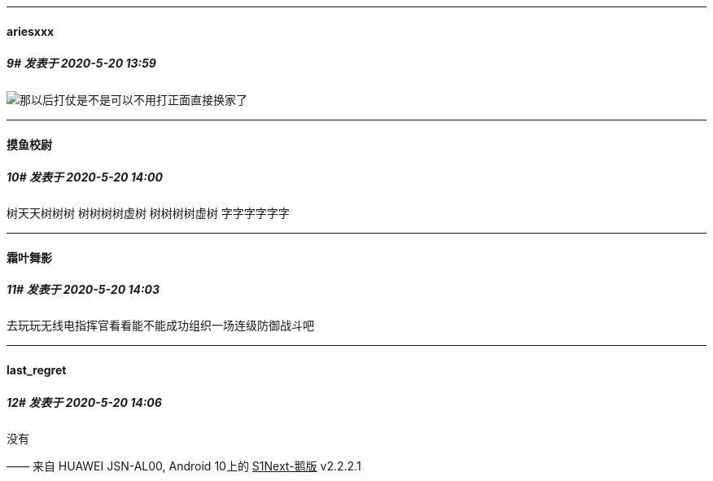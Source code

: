 
-----

####  ariesxxx  
##### 9#       发表于 2020-5-20 13:59



<img src="https://static.saraba1st.com/image/smiley/face2017/067.png" referrerpolicy="no-referrer">那以后打仗是不是可以不用打正面直接换家了







-----

####  摸鱼校尉  
##### 10#       发表于 2020-5-20 14:00




树天天树树树
树树树树虚树
树树树树虚树
字字字字字字







-----

####  霜叶舞影  
##### 11#       发表于 2020-5-20 14:03




去玩玩无线电指挥官看看能不能成功组织一场连级防御战斗吧







-----

####  last_regret  
##### 12#       发表于 2020-5-20 14:06




没有

—— 来自 HUAWEI JSN-AL00, Android 10上的 [S1Next-鹅版](https://github.com/ykrank/S1-Next/releases) v2.2.2.1




